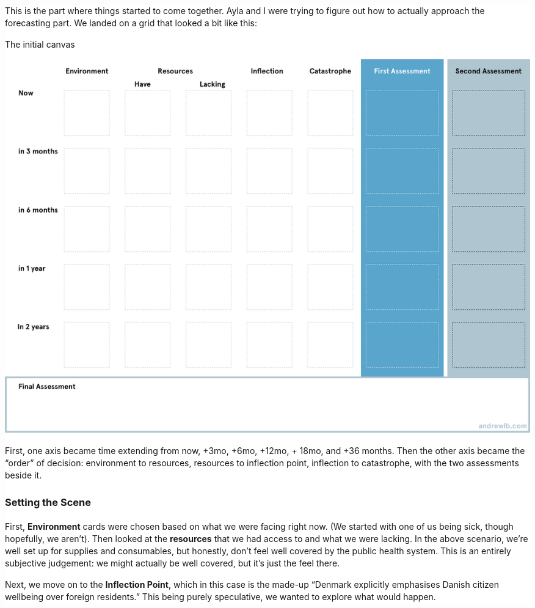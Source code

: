 This is the part where things started to come together. Ayla and I were trying to figure out how to actually approach the forecasting part. We landed on a grid that looked a bit like this:

The initial canvas



![](./assets/aca63a7cf2e27d78aaf4b9150907299a2185cdf3-1440x1024.png)

First, one axis became time extending from now, +3mo, +6mo, +12mo, + 18mo, and +36 months. Then the other axis became the “order” of decision: environment to resources, resources to inflection point, inflection to catastrophe, with the two assessments beside it.

### Setting the Scene

First, **Environment** cards were chosen based on what we were facing right now. (We started with one of us being sick, though hopefully, we aren’t). Then looked at the **resources** that we had access to and what we were lacking. In the above scenario, we’re well set up for supplies and consumables, but honestly, don’t feel well covered by the public health system. This is an entirely subjective judgement: we might actually be well covered, but it’s just the feel there.

Next, we move on to the **Inflection Point**, which in this case is the made-up “Denmark explicitly emphasises Danish citizen wellbeing over foreign residents.” This being purely speculative, we wanted to explore what would happen.
